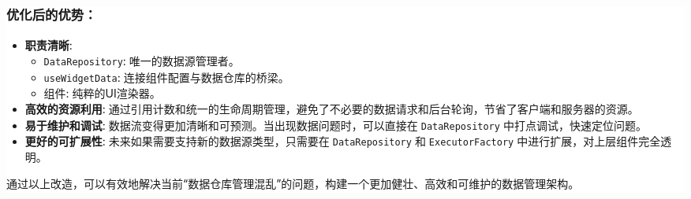### 优化后的优势：

*   **职责清晰**:
    *   `DataRepository`: 唯一的数据源管理者。
    *   `useWidgetData`: 连接组件配置与数据仓库的桥梁。
    *   组件: 纯粹的UI渲染器。
*   **高效的资源利用**: 通过引用计数和统一的生命周期管理，避免了不必要的数据请求和后台轮询，节省了客户端和服务器的资源。
*   **易于维护和调试**: 数据流变得更加清晰和可预测。当出现数据问题时，可以直接在 `DataRepository` 中打点调试，快速定位问题。
*   **更好的可扩展性**: 未来如果需要支持新的数据源类型，只需要在 `DataRepository` 和 `ExecutorFactory` 中进行扩展，对上层组件完全透明。

通过以上改造，可以有效地解决当前“数据仓库管理混乱”的问题，构建一个更加健壮、高效和可维护的数据管理架构。